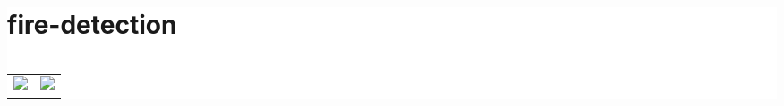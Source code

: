 # fire-detection
***
| | | 
|:-------------------------:|:-------------------------:|
|<img width="1604"  src="https://github.com/girishdhegde/aps-2020/blob/master/slomo.gif">|<img width="1604"  src="https://github.com/girishdhegde/aps-2020/blob/master/dance.gif">|<img width="1604"  src="/screenshots/Screenshot_2021-01-01-11-02-43-692_com.example.myapplication.jpg">|
